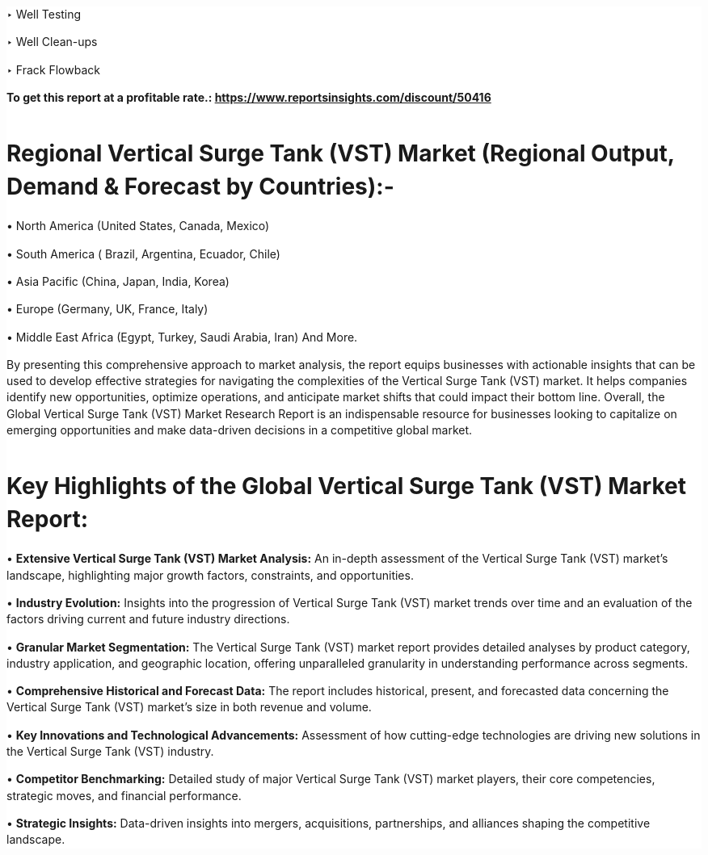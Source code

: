 ‣ Well Testing

‣ Well Clean-ups

‣ Frack Flowback

<strong>To get this report at a profitable rate.: <a href=https://www.reportsinsights.com/discount/50416>https://www.reportsinsights.com/discount/50416</a></strong></font>

# <strong>Regional Vertical Surge Tank (VST) Market (Regional Output, Demand &amp; Forecast by Countries):-</strong>

• North America (United States, Canada, Mexico)

• South America ( Brazil, Argentina, Ecuador, Chile)

• Asia Pacific (China, Japan, India, Korea)

• Europe (Germany, UK, France, Italy)

• Middle East Africa (Egypt, Turkey, Saudi Arabia, Iran) And More.

By presenting this comprehensive approach to market analysis, the report equips businesses with actionable insights that can be used to develop effective strategies for navigating the complexities of the Vertical Surge Tank (VST) market. It helps companies identify new opportunities, optimize operations, and anticipate market shifts that could impact their bottom line. Overall, the Global Vertical Surge Tank (VST) Market Research Report is an indispensable resource for businesses looking to capitalize on emerging opportunities and make data-driven decisions in a competitive global market.

# <strong>Key Highlights of the Global Vertical Surge Tank (VST) Market Report:</strong>

• <strong>Extensive Vertical Surge Tank (VST) Market Analysis:</strong> An in-depth assessment of the Vertical Surge Tank (VST) market’s landscape, highlighting major growth factors, constraints, and opportunities.

• <strong>Industry Evolution:</strong> Insights into the progression of Vertical Surge Tank (VST) market trends over time and an evaluation of the factors driving current and future industry directions.

• <strong>Granular Market Segmentation:</strong> The Vertical Surge Tank (VST) market report provides detailed analyses by product category, industry application, and geographic location, offering unparalleled granularity in understanding performance across segments.

• <strong>Comprehensive Historical and Forecast Data:</strong> The report includes historical, present, and forecasted data concerning the Vertical Surge Tank (VST) market’s size in both revenue and volume.

• <strong>Key Innovations and Technological Advancements:</strong> Assessment of how cutting-edge technologies are driving new solutions in the Vertical Surge Tank (VST) industry.

• <strong>Competitor Benchmarking:</strong> Detailed study of major Vertical Surge Tank (VST) market players, their core competencies, strategic moves, and financial performance.

• <strong>Strategic Insights:</strong> Data-driven insights into mergers, acquisitions, partnerships, and alliances shaping the competitive landscape.
